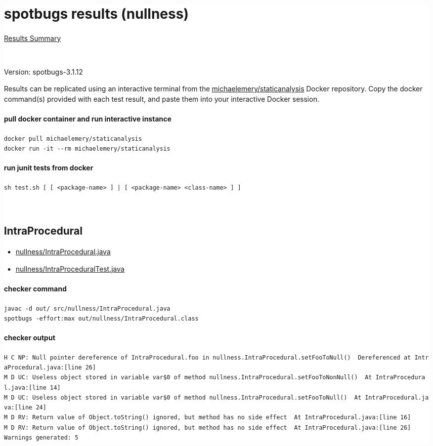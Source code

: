 # spotbugs results (nullness)

[Results Summary](https://github.com/michaelemery/staticanalysis/blob/master/results/nullness/README.md)

<br>

Version: spotbugs-3.1.12

Results can be replicated using an interactive terminal from the [michaelemery/staticanalysis](https://cloud.docker.com/u/michaelemery/repository/docker/michaelemery/staticanalysis) Docker repository. Copy the docker command(s) provided with each test result, and paste them into your interactive Docker session. 

#### pull docker container and run interactive instance

```shell script
docker pull michaelemery/staticanalysis
docker run -it --rm michaelemery/staticanalysis
```

#### run junit tests from docker

```shell script
sh test.sh [ [ <package-name> ] | [ <package-name> <class-name> ] ]
```

<br>

## IntraProcedural

* [nullness/IntraProcedural.java](https://github.com/michaelemery/staticanalysis/blob/master/src/nullness/IntraProcedural.java)

* [nullness/IntraProceduralTest.java](https://github.com/michaelemery/staticanalysis/blob/master/test/nullness/IntraProceduralTest.java)

#### checker command

```shell script
javac -d out/ src/nullness/IntraProcedural.java
spotbugs -effort:max out/nullness/IntraProcedural.class
```

#### checker output

```
H C NP: Null pointer dereference of IntraProcedural.foo in nullness.IntraProcedural.setFooToNull()  Dereferenced at IntraProcedural.java:[line 26]
M D UC: Useless object stored in variable var$0 of method nullness.IntraProcedural.setFooToNonNull()  At IntraProcedural.java:[line 14]
M D UC: Useless object stored in variable var$0 of method nullness.IntraProcedural.setFooToNull()  At IntraProcedural.java:[line 24]
M D RV: Return value of Object.toString() ignored, but method has no side effect  At IntraProcedural.java:[line 16]
M D RV: Return value of Object.toString() ignored, but method has no side effect  At IntraProcedural.java:[line 26]
Warnings generated: 5
```
